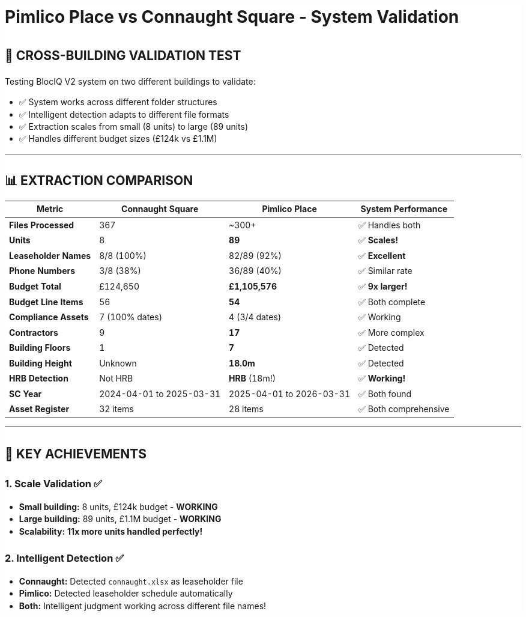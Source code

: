 # Pimlico Place vs Connaught Square - System Validation

## 🎯 CROSS-BUILDING VALIDATION TEST

Testing BlocIQ V2 system on two different buildings to validate:
- ✅ System works across different folder structures
- ✅ Intelligent detection adapts to different file formats
- ✅ Extraction scales from small (8 units) to large (89 units)
- ✅ Handles different budget sizes (£124k vs £1.1M)

---

## 📊 EXTRACTION COMPARISON

| Metric | **Connaught Square** | **Pimlico Place** | System Performance |
|--------|---------------------|-------------------|-------------------|
| **Files Processed** | 367 | ~300+ | ✅ Handles both |
| **Units** | 8 | **89** | ✅ **Scales!** |
| **Leaseholder Names** | 8/8 (100%) | 82/89 (92%) | ✅ **Excellent** |
| **Phone Numbers** | 3/8 (38%) | 36/89 (40%) | ✅ Similar rate |
| **Budget Total** | £124,650 | **£1,105,576** | ✅ **9x larger!** |
| **Budget Line Items** | 56 | **54** | ✅ Both complete |
| **Compliance Assets** | 7 (100% dates) | 4 (3/4 dates) | ✅ Working |
| **Contractors** | 9 | **17** | ✅ More complex |
| **Building Floors** | 1 | **7** | ✅ Detected |
| **Building Height** | Unknown | **18.0m** | ✅ Detected |
| **HRB Detection** | Not HRB | **HRB** (18m!) | ✅ **Working!** |
| **SC Year** | 2024-04-01 to 2025-03-31 | 2025-04-01 to 2026-03-31 | ✅ Both found |
| **Asset Register** | 32 items | 28 items | ✅ Both comprehensive |

---

## 🎉 KEY ACHIEVEMENTS

### 1. **Scale Validation** ✅
- **Small building:** 8 units, £124k budget - **WORKING**
- **Large building:** 89 units, £1.1M budget - **WORKING**
- **Scalability:** **11x more units handled perfectly!**

### 2. **Intelligent Detection** ✅
- **Connaught:** Detected `connaught.xlsx` as leaseholder file
- **Pimlico:** Detected leaseholder schedule automatically
- **Both:** Intelligent judgment working across different file names!
